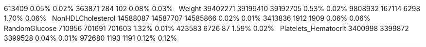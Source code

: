 <td>613409</td>
<td>0.05%</td>
<td>0.02%</td>
<td>363871</td>
<td>284</td>
<td>102</td>
<td>0.08%</td>
<td>0.03%</td>
<td> </td>
</tr>
<tr>
<td>Weight</td>
<td>39402271</td>
<td>39199410</td>
<td>39192705</td>
<td>0.53%</td>
<td>0.02%</td>
<td>9808932</td>
<td>167114</td>
<td>6298</td>
<td>1.70%</td>
<td>0.06%</td>
<td> </td>
</tr>
<tr>
<td>NonHDLCholesterol</td>
<td>14588087</td>
<td>14587707</td>
<td>14585866</td>
<td>0.02%</td>
<td>0.01%</td>
<td>3413836</td>
<td>1912</td>
<td>1909</td>
<td>0.06%</td>
<td>0.06%</td>
<td> </td>
</tr>
<tr>
<td>RandomGlucose</td>
<td>710956</td>
<td>701691</td>
<td>701603</td>
<td>1.32%</td>
<td>0.01%</td>
<td>423583</td>
<td>6726</td>
<td>87</td>
<td>1.59%</td>
<td>0.02%</td>
<td> </td>
</tr>
<tr>
<td>Platelets_Hematocrit</td>
<td>3400998</td>
<td>3399872</td>
<td>3399528</td>
<td>0.04%</td>
<td>0.01%</td>
<td>972680</td>
<td>1193</td>
<td>1191</td>
<td>0.12%</td>
<td>0.12%</td>
